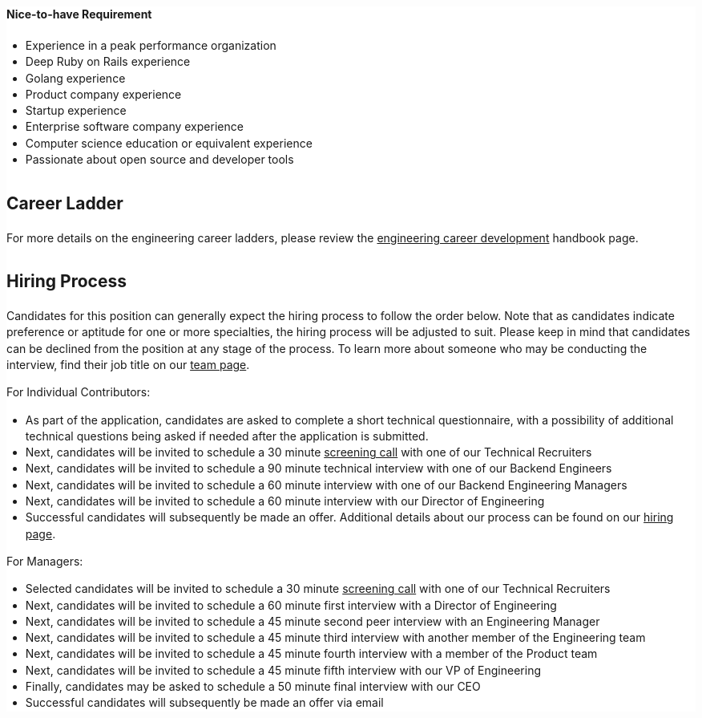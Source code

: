 #### Nice-to-have Requirement

- Experience in a peak performance organization
- Deep Ruby on Rails experience
- Golang experience
- Product company experience
- Startup experience
- Enterprise software company experience
- Computer science education or equivalent experience
- Passionate about open source and developer tools

## Career Ladder

For more details on the engineering career ladders, please review the [engineering career development](https://about.gitlab.com/handbook/engineering/career-development/#roles) handbook page.

## Hiring Process

Candidates for this position can generally expect the hiring process to follow the order below. Note that as candidates indicate preference or aptitude for one or more specialties, the hiring process will be adjusted to suit. Please keep in mind that candidates can be declined from the position at any stage of the process. To learn more about someone who may be conducting the interview, find their job title on our [team page](https://about.gitlab.com/company/team/).

For Individual Contributors:

- As part of the application, candidates are asked to complete a short technical questionnaire, with a possibility of additional technical questions being asked if needed after the application is submitted.
- Next, candidates will be invited to schedule a 30 minute [screening call](https://about.gitlab.com/handbook/hiring/#screening-call) with one of our Technical Recruiters
- Next, candidates will be invited to schedule a 90 minute technical interview with one of our Backend Engineers
- Next, candidates will be invited to schedule a 60 minute interview with one of our Backend Engineering Managers
- Next, candidates will be invited to schedule a 60 minute interview with our Director of Engineering
- Successful candidates will subsequently be made an offer.
Additional details about our process can be found on our [hiring page](https://about.gitlab.com/handbook/hiring/).

For Managers:

- Selected candidates will be invited to schedule a 30 minute [screening call](https://about.gitlab.com/handbook/hiring/#screening-call) with one of our Technical Recruiters
- Next, candidates will be invited to schedule a 60 minute first interview with a Director of Engineering
- Next, candidates will be invited to schedule a 45 minute second peer interview with an Engineering Manager
- Next, candidates will be invited to schedule a 45 minute third interview with another member of the Engineering team
- Next, candidates will be invited to schedule a 45 minute fourth interview with a member of the Product team
- Next, candidates will be invited to schedule a 45 minute fifth interview with our VP of Engineering
- Finally, candidates may be asked to schedule a 50 minute final interview with our CEO
- Successful candidates will subsequently be made an offer via email
